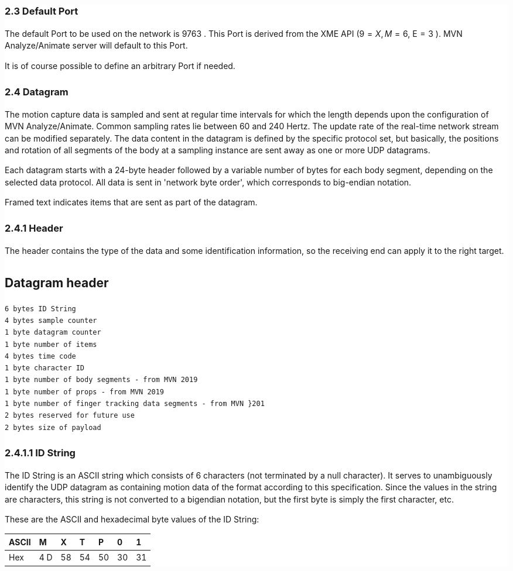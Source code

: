 ### 2.3 Default Port

The default Port to be used on the network is 9763 . This Port is derived from the XME API $(9=X, M=6$, $\mathrm{E}=3$ ). MVN Analyze/Animate server will default to this Port.

It is of course possible to define an arbitrary Port if needed.

### 2.4 Datagram

The motion capture data is sampled and sent at regular time intervals for which the length depends upon the configuration of MVN Analyze/Animate. Common sampling rates lie between 60 and 240 Hertz. The update rate of the real-time network stream can be modified separately. The data content in the datagram is defined by the specific protocol set, but basically, the positions and rotation of all segments of the body at a sampling instance are sent away as one or more UDP datagrams.

Each datagram starts with a 24-byte header followed by a variable number of bytes for each body segment, depending on the selected data protocol. All data is sent in 'network byte order', which corresponds to big-endian notation.

Framed text indicates items that are sent as part of the datagram.



### 2.4.1 Header

The header contains the type of the data and some identification information, so the receiving end can apply it to the right target.

## Datagram header

```
6 bytes ID String
4 bytes sample counter
1 byte datagram counter
1 byte number of items
4 bytes time code
1 byte character ID
1 byte number of body segments - from MVN 2019
1 byte number of props - from MVN 2019
1 byte number of finger tracking data segments - from MVN }201
2 bytes reserved for future use
2 bytes size of payload
```


### 2.4.1.1 ID String

The ID String is an ASCII string which consists of 6 characters (not terminated by a null character). It serves to unambiguously identify the UDP datagram as containing motion data of the format according to this specification. Since the values in the string are characters, this string is not converted to a bigendian notation, but the first byte is simply the first character, etc.

These are the ASCII and hexadecimal byte values of the ID String:

| ASCII | M | X | T | P | 0 | 1 |
| :--- | :--- | :--- | :--- | :--- | :--- | :--- |
| Hex | 4 D | 58 | 54 | 50 | 30 | 31 |
